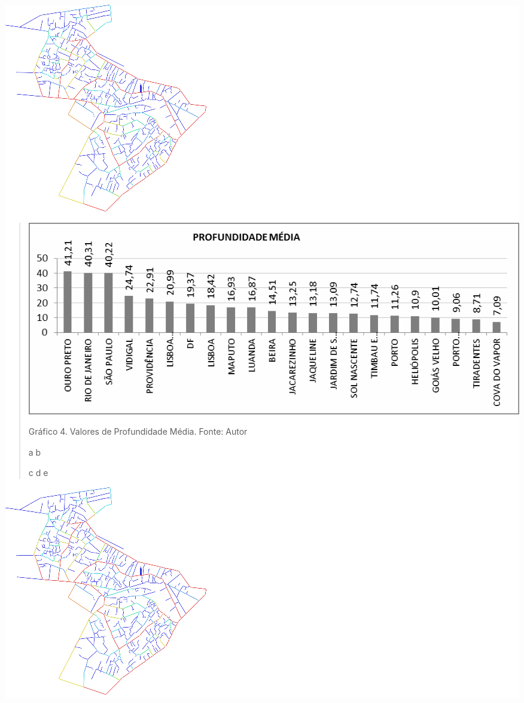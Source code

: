 ![](../fig/336/media/image5.png)

> ![](../fig/336/media/image8.png)
>
> Gráfico 4. Valores de Profundidade Média. Fonte: Autor
>
> a b
>
> c d e

![](../fig/336/media/image9.png)
